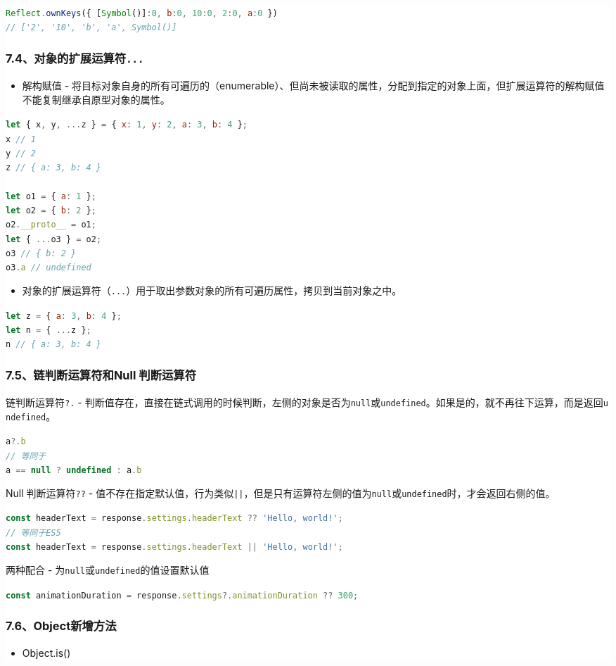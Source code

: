 ```javascript
Reflect.ownKeys({ [Symbol()]:0, b:0, 10:0, 2:0, a:0 })
// ['2', '10', 'b', 'a', Symbol()]
```

### 7.4、对象的扩展运算符`...`

* 解构赋值 - 将目标对象自身的所有可遍历的（enumerable）、但尚未被读取的属性，分配到指定的对象上面，但扩展运算符的解构赋值不能复制继承自原型对象的属性。

```javascript
let { x, y, ...z } = { x: 1, y: 2, a: 3, b: 4 };
x // 1
y // 2
z // { a: 3, b: 4 }

let o1 = { a: 1 };
let o2 = { b: 2 };
o2.__proto__ = o1;
let { ...o3 } = o2;
o3 // { b: 2 }
o3.a // undefined
```

* 对象的扩展运算符（`...`）用于取出参数对象的所有可遍历属性，拷贝到当前对象之中。

```javascript
let z = { a: 3, b: 4 };
let n = { ...z };
n // { a: 3, b: 4 }
```

### 7.5、链判断运算符和Null 判断运算符

链判断运算符`?.` - 判断值存在，直接在链式调用的时候判断，左侧的对象是否为`null`或`undefined`。如果是的，就不再往下运算，而是返回`undefined`。

```javascript
a?.b
// 等同于
a == null ? undefined : a.b
```

Null 判断运算符`??` - 值不存在指定默认值，行为类似`||`，但是只有运算符左侧的值为`null`或`undefined`时，才会返回右侧的值。

```javascript
const headerText = response.settings.headerText ?? 'Hello, world!';
// 等同于ES5
const headerText = response.settings.headerText || 'Hello, world!';
```

两种配合 - 为`null`或`undefined`的值设置默认值

```javascript
const animationDuration = response.settings?.animationDuration ?? 300;
```

### 7.6、Object新增方法

* Object.is\(\)
